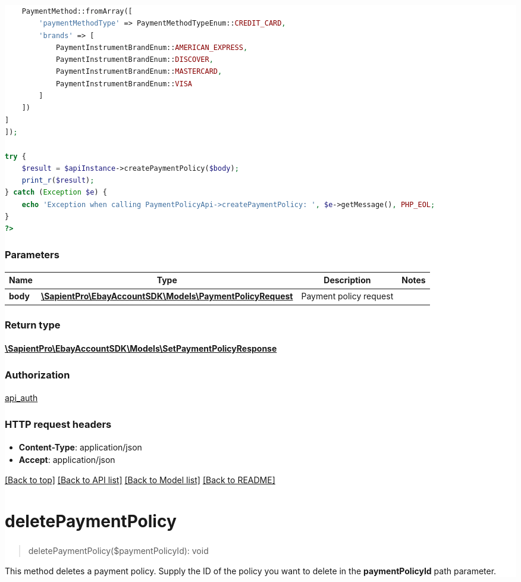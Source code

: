 ```php
    PaymentMethod::fromArray([
        'paymentMethodType' => PaymentMethodTypeEnum::CREDIT_CARD,
        'brands' => [
            PaymentInstrumentBrandEnum::AMERICAN_EXPRESS,
            PaymentInstrumentBrandEnum::DISCOVER,
            PaymentInstrumentBrandEnum::MASTERCARD,
            PaymentInstrumentBrandEnum::VISA
        ]
    ])
]
]);

try {
    $result = $apiInstance->createPaymentPolicy($body);
    print_r($result);
} catch (Exception $e) {
    echo 'Exception when calling PaymentPolicyApi->createPaymentPolicy: ', $e->getMessage(), PHP_EOL;
}
?>
```

### Parameters

| Name     | Type                                                                                           | Description            | Notes |
|----------|------------------------------------------------------------------------------------------------|------------------------|-------|
| **body** | [**\SapientPro\EbayAccountSDK\Models\PaymentPolicyRequest**](../Model/PaymentPolicyRequest.md) | Payment policy request |       |

### Return type

[**\SapientPro\EbayAccountSDK\Models\SetPaymentPolicyResponse**](../Model/SetPaymentPolicyResponse.md)

### Authorization

[api_auth](../../README.md#api_auth)

### HTTP request headers

 - **Content-Type**: application/json
 - **Accept**: application/json

[[Back to top]](#) [[Back to API list]](../../README.md#documentation-for-api-endpoints) [[Back to Model list]](../../README.md#documentation-for-models) [[Back to README]](../../README.md)

# **deletePaymentPolicy**
> deletePaymentPolicy($paymentPolicyId): void

This method deletes a payment policy. Supply the ID of the policy you want to delete in the <b>paymentPolicyId</b> path parameter.
